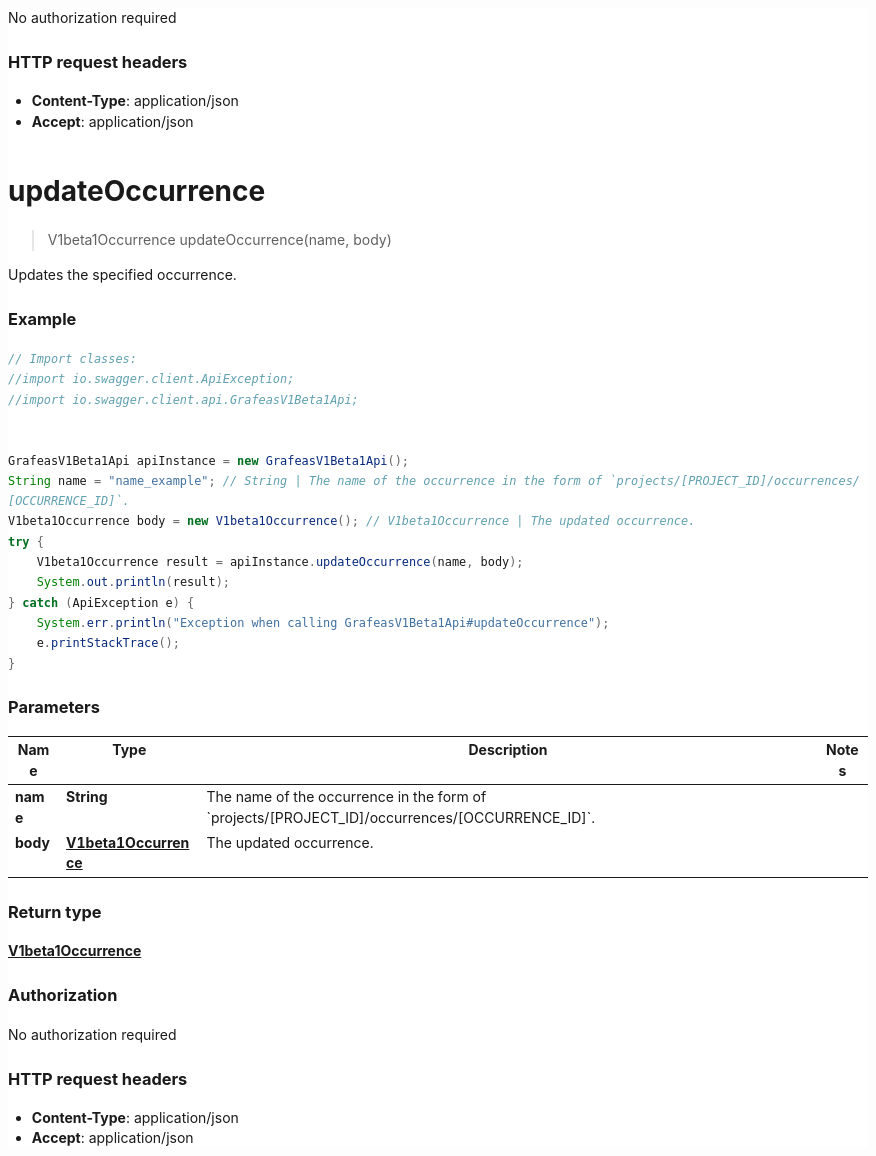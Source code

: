 No authorization required

### HTTP request headers

 - **Content-Type**: application/json
 - **Accept**: application/json

<a name="updateOccurrence"></a>
# **updateOccurrence**
> V1beta1Occurrence updateOccurrence(name, body)

Updates the specified occurrence.

### Example
```java
// Import classes:
//import io.swagger.client.ApiException;
//import io.swagger.client.api.GrafeasV1Beta1Api;


GrafeasV1Beta1Api apiInstance = new GrafeasV1Beta1Api();
String name = "name_example"; // String | The name of the occurrence in the form of `projects/[PROJECT_ID]/occurrences/[OCCURRENCE_ID]`.
V1beta1Occurrence body = new V1beta1Occurrence(); // V1beta1Occurrence | The updated occurrence.
try {
    V1beta1Occurrence result = apiInstance.updateOccurrence(name, body);
    System.out.println(result);
} catch (ApiException e) {
    System.err.println("Exception when calling GrafeasV1Beta1Api#updateOccurrence");
    e.printStackTrace();
}
```

### Parameters

Name | Type | Description  | Notes
------------- | ------------- | ------------- | -------------
 **name** | **String**| The name of the occurrence in the form of &#x60;projects/[PROJECT_ID]/occurrences/[OCCURRENCE_ID]&#x60;. |
 **body** | [**V1beta1Occurrence**](V1beta1Occurrence.md)| The updated occurrence. |

### Return type

[**V1beta1Occurrence**](V1beta1Occurrence.md)

### Authorization

No authorization required

### HTTP request headers

 - **Content-Type**: application/json
 - **Accept**: application/json

